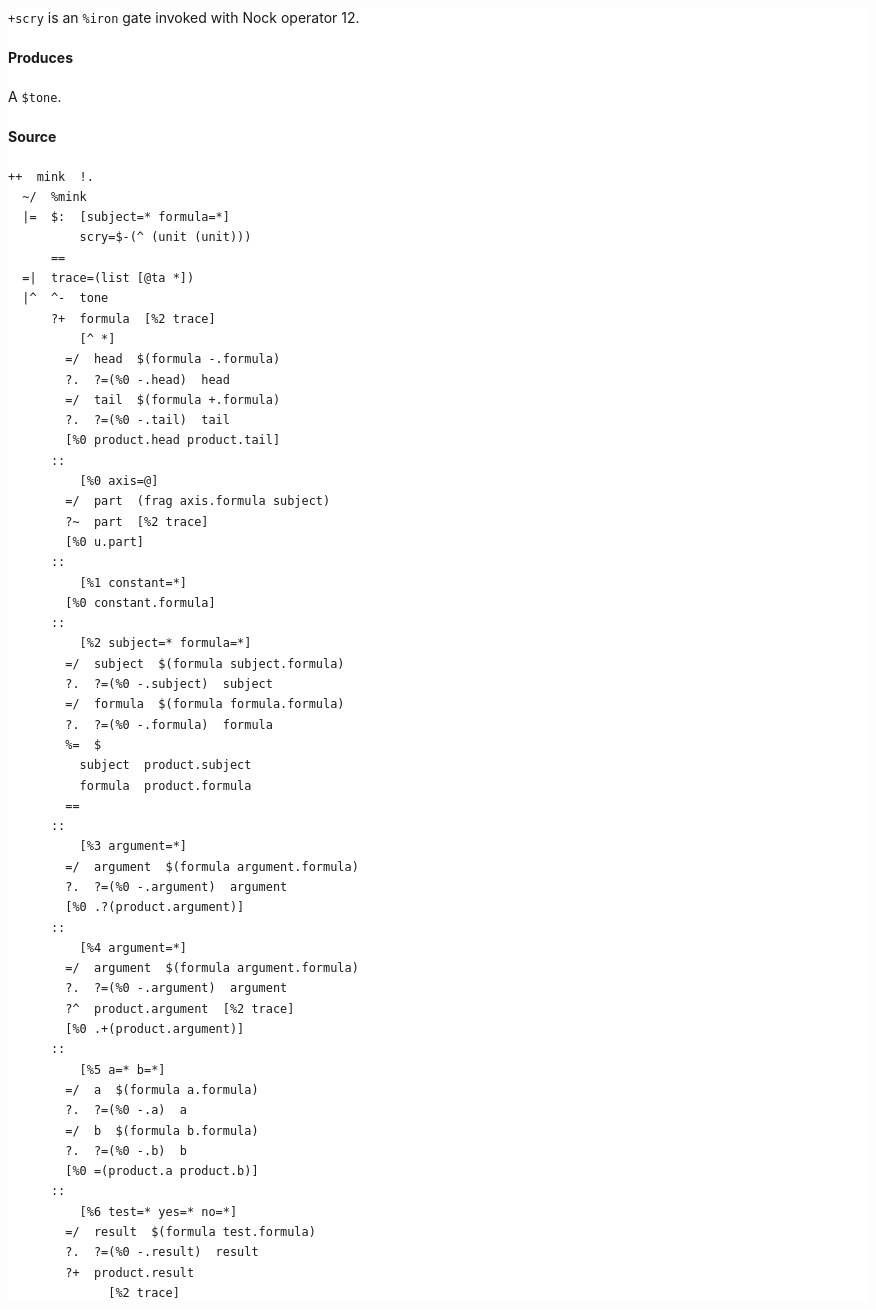 `+scry` is an `%iron` gate invoked with Nock operator 12.

#### Produces

A `$tone`.

#### Source

```hoon
++  mink  !.
  ~/  %mink
  |=  $:  [subject=* formula=*]
          scry=$-(^ (unit (unit)))
      ==
  =|  trace=(list [@ta *])
  |^  ^-  tone
      ?+  formula  [%2 trace]
          [^ *]
        =/  head  $(formula -.formula)
        ?.  ?=(%0 -.head)  head
        =/  tail  $(formula +.formula)
        ?.  ?=(%0 -.tail)  tail
        [%0 product.head product.tail]
      ::
          [%0 axis=@]
        =/  part  (frag axis.formula subject)
        ?~  part  [%2 trace]
        [%0 u.part]
      ::
          [%1 constant=*]
        [%0 constant.formula]
      ::
          [%2 subject=* formula=*]
        =/  subject  $(formula subject.formula)
        ?.  ?=(%0 -.subject)  subject
        =/  formula  $(formula formula.formula)
        ?.  ?=(%0 -.formula)  formula
        %=  $
          subject  product.subject
          formula  product.formula
        ==
      ::
          [%3 argument=*]
        =/  argument  $(formula argument.formula)
        ?.  ?=(%0 -.argument)  argument
        [%0 .?(product.argument)]
      ::
          [%4 argument=*]
        =/  argument  $(formula argument.formula)
        ?.  ?=(%0 -.argument)  argument
        ?^  product.argument  [%2 trace]
        [%0 .+(product.argument)]
      ::
          [%5 a=* b=*]
        =/  a  $(formula a.formula)
        ?.  ?=(%0 -.a)  a
        =/  b  $(formula b.formula)
        ?.  ?=(%0 -.b)  b
        [%0 =(product.a product.b)]
      ::
          [%6 test=* yes=* no=*]
        =/  result  $(formula test.formula)
        ?.  ?=(%0 -.result)  result
        ?+  product.result
              [%2 trace]
```